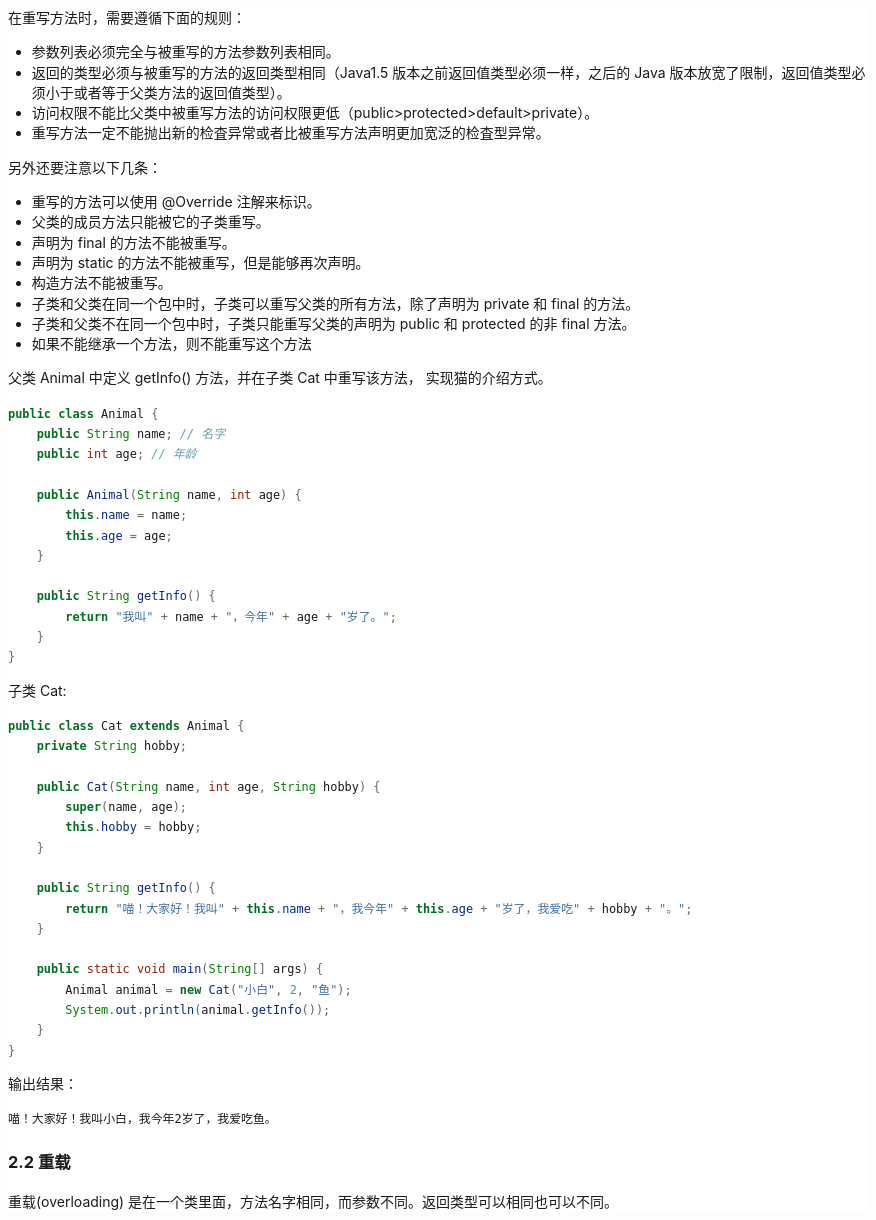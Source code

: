 在重写方法时，需要遵循下面的规则：  
- 参数列表必须完全与被重写的方法参数列表相同。  
- 返回的类型必须与被重写的方法的返回类型相同（Java1.5 版本之前返回值类型必须一样，之后的 Java 版本放宽了限制，返回值类型必须小于或者等于父类方法的返回值类型）。  
- 访问权限不能比父类中被重写方法的访问权限更低（public>protected>default>private）。  
- 重写方法一定不能抛出新的检査异常或者比被重写方法声明更加宽泛的检査型异常。

另外还要注意以下几条：  
- 重写的方法可以使用 @Override 注解来标识。
- 父类的成员方法只能被它的子类重写。
- 声明为 final 的方法不能被重写。
- 声明为 static 的方法不能被重写，但是能够再次声明。
- 构造方法不能被重写。
- 子类和父类在同一个包中时，子类可以重写父类的所有方法，除了声明为 private 和 final 的方法。
- 子类和父类不在同一个包中时，子类只能重写父类的声明为 public 和 protected 的非 final 方法。
- 如果不能继承一个方法，则不能重写这个方法

父类 Animal 中定义 getInfo() 方法，并在子类 Cat 中重写该方法， 实现猫的介绍方式。
```java
public class Animal {
    public String name; // 名字
    public int age; // 年龄

    public Animal(String name, int age) {
        this.name = name;
        this.age = age;
    }

    public String getInfo() {
        return "我叫" + name + "，今年" + age + "岁了。";
    }
}
```
子类 Cat:
```java
public class Cat extends Animal {
    private String hobby;

    public Cat(String name, int age, String hobby) {
        super(name, age);
        this.hobby = hobby;
    }

    public String getInfo() {
        return "喵！大家好！我叫" + this.name + "，我今年" + this.age + "岁了，我爱吃" + hobby + "。";
    }

    public static void main(String[] args) {
        Animal animal = new Cat("小白", 2, "鱼");
        System.out.println(animal.getInfo());
    }
}
```
输出结果：
```shell script
喵！大家好！我叫小白，我今年2岁了，我爱吃鱼。
```
### 2.2 重载
重载(overloading) 是在一个类里面，方法名字相同，而参数不同。返回类型可以相同也可以不同。
